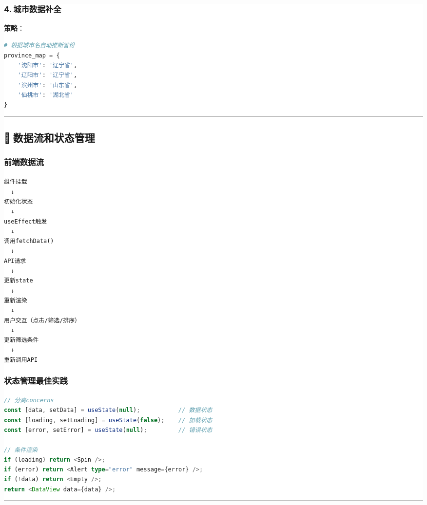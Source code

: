### 4. 城市数据补全

**策略**：
```python
# 根据城市名自动推断省份
province_map = {
    '沈阳市': '辽宁省',
    '辽阳市': '辽宁省',
    '滨州市': '山东省',
    '仙桃市': '湖北省'
}
```

---

## 🔄 数据流和状态管理

### 前端数据流

```
组件挂载
  ↓
初始化状态
  ↓
useEffect触发
  ↓
调用fetchData()
  ↓
API请求
  ↓
更新state
  ↓
重新渲染
  ↓
用户交互（点击/筛选/排序）
  ↓
更新筛选条件
  ↓
重新调用API
```

### 状态管理最佳实践

```typescript
// 分离concerns
const [data, setData] = useState(null);           // 数据状态
const [loading, setLoading] = useState(false);    // 加载状态
const [error, setError] = useState(null);         // 错误状态

// 条件渲染
if (loading) return <Spin />;
if (error) return <Alert type="error" message={error} />;
if (!data) return <Empty />;
return <DataView data={data} />;
```

---